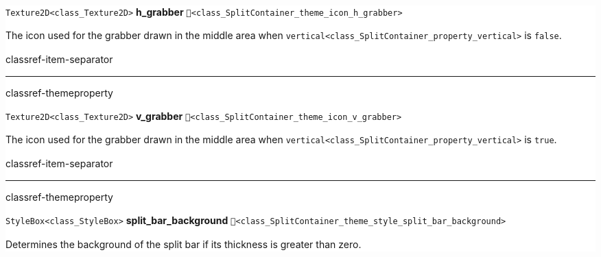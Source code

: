 `Texture2D<class_Texture2D>` **h\_grabber**
`🔗<class_SplitContainer_theme_icon_h_grabber>`

The icon used for the grabber drawn in the middle area when
`vertical<class_SplitContainer_property_vertical>` is `false`.

classref-item-separator

------------------------------------------------------------------------

classref-themeproperty

`Texture2D<class_Texture2D>` **v\_grabber**
`🔗<class_SplitContainer_theme_icon_v_grabber>`

The icon used for the grabber drawn in the middle area when
`vertical<class_SplitContainer_property_vertical>` is `true`.

classref-item-separator

------------------------------------------------------------------------

classref-themeproperty

`StyleBox<class_StyleBox>` **split\_bar\_background**
`🔗<class_SplitContainer_theme_style_split_bar_background>`

Determines the background of the split bar if its thickness is greater
than zero.
